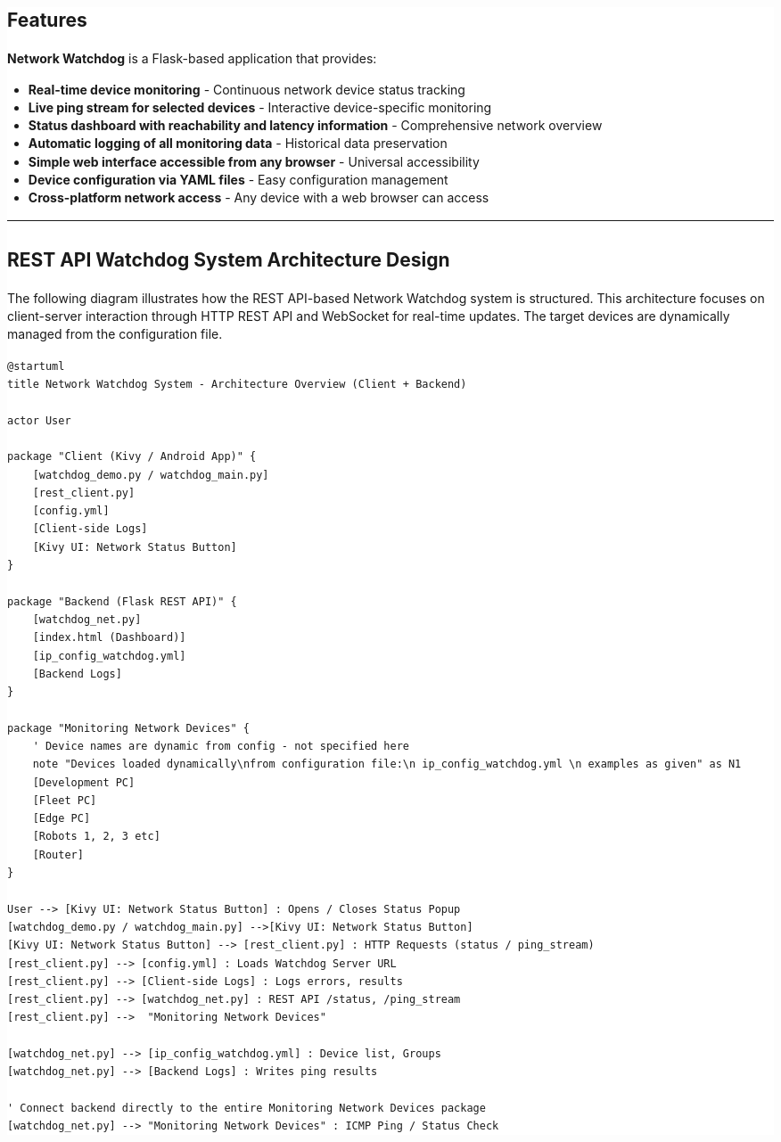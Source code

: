 ## Features

**Network Watchdog** is a Flask-based application that provides:

- **Real-time device monitoring** - Continuous network device status tracking
- **Live ping stream for selected devices** - Interactive device-specific monitoring
- **Status dashboard with reachability and latency information** - Comprehensive network overview
- **Automatic logging of all monitoring data** - Historical data preservation
- **Simple web interface accessible from any browser** - Universal accessibility
- **Device configuration via YAML files** - Easy configuration management
- **Cross-platform network access** - Any device with a web browser can access

---
## REST API Watchdog System Architecture Design

The following diagram illustrates how the REST API-based Network Watchdog system is structured.
This architecture focuses on client-server interaction through HTTP REST API and WebSocket for real-time updates. The target devices are dynamically managed from the configuration file.

```plantuml
@startuml
title Network Watchdog System - Architecture Overview (Client + Backend)

actor User

package "Client (Kivy / Android App)" {
    [watchdog_demo.py / watchdog_main.py]
    [rest_client.py]
    [config.yml]
    [Client-side Logs]
    [Kivy UI: Network Status Button]
}

package "Backend (Flask REST API)" {
    [watchdog_net.py]
    [index.html (Dashboard)]
    [ip_config_watchdog.yml]
    [Backend Logs]
}

package "Monitoring Network Devices" {
    ' Device names are dynamic from config - not specified here
    note "Devices loaded dynamically\nfrom configuration file:\n ip_config_watchdog.yml \n examples as given" as N1
    [Development PC]
    [Fleet PC]
    [Edge PC]
    [Robots 1, 2, 3 etc]
    [Router]
}

User --> [Kivy UI: Network Status Button] : Opens / Closes Status Popup
[watchdog_demo.py / watchdog_main.py] -->[Kivy UI: Network Status Button]
[Kivy UI: Network Status Button] --> [rest_client.py] : HTTP Requests (status / ping_stream)
[rest_client.py] --> [config.yml] : Loads Watchdog Server URL
[rest_client.py] --> [Client-side Logs] : Logs errors, results
[rest_client.py] --> [watchdog_net.py] : REST API /status, /ping_stream
[rest_client.py] -->  "Monitoring Network Devices"

[watchdog_net.py] --> [ip_config_watchdog.yml] : Device list, Groups
[watchdog_net.py] --> [Backend Logs] : Writes ping results

' Connect backend directly to the entire Monitoring Network Devices package
[watchdog_net.py] --> "Monitoring Network Devices" : ICMP Ping / Status Check
```